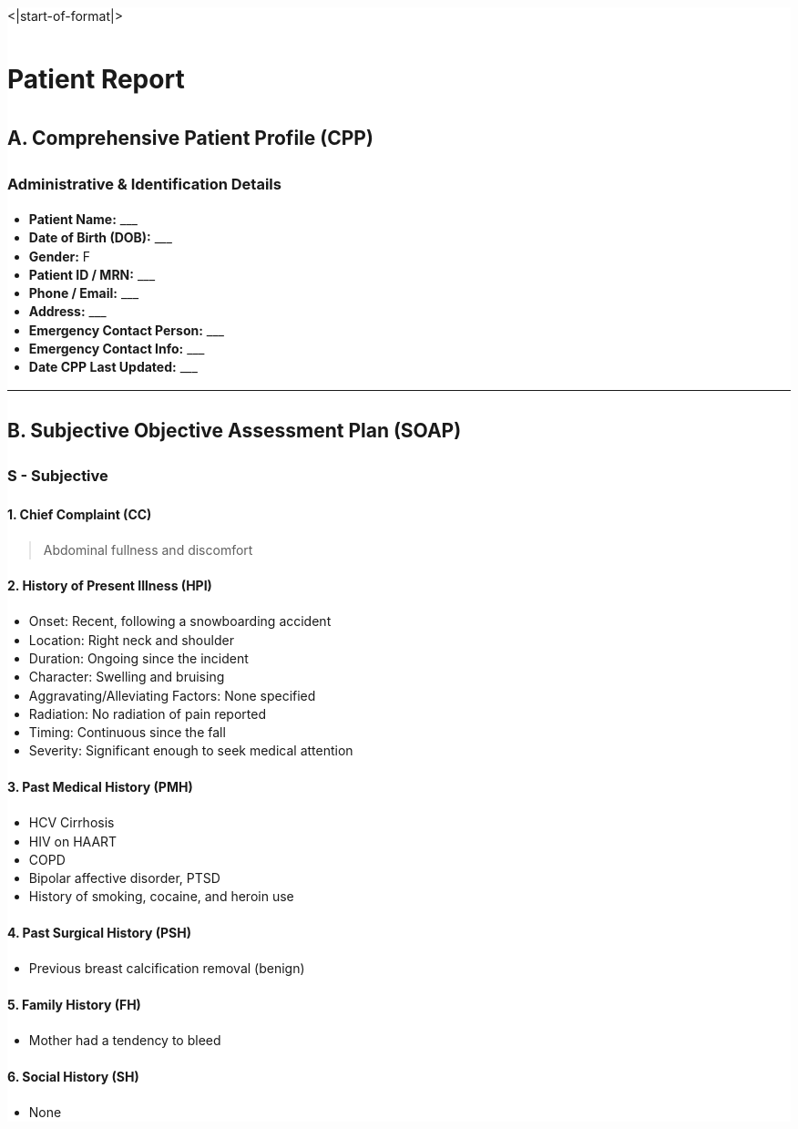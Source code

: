 <|start-of-format|>
# Patient Report

## A. Comprehensive Patient Profile (CPP)

### Administrative & Identification Details
- **Patient Name:** ___  
- **Date of Birth (DOB):** ___  
- **Gender:** F  
- **Patient ID / MRN:** ___  
- **Phone / Email:** ___  
- **Address:** ___  
- **Emergency Contact Person:** ___  
- **Emergency Contact Info:** ___  
- **Date CPP Last Updated:** ___  

---

## B. Subjective Objective Assessment Plan (SOAP)

### S - Subjective

#### 1. Chief Complaint (CC)
> Abdominal fullness and discomfort  

#### 2. History of Present Illness (HPI)
- Onset: Recent, following a snowboarding accident  
- Location: Right neck and shoulder  
- Duration: Ongoing since the incident  
- Character: Swelling and bruising  
- Aggravating/Alleviating Factors: None specified  
- Radiation: No radiation of pain reported  
- Timing: Continuous since the fall  
- Severity: Significant enough to seek medical attention  

#### 3. Past Medical History (PMH)
- HCV Cirrhosis  
- HIV on HAART  
- COPD  
- Bipolar affective disorder, PTSD  
- History of smoking, cocaine, and heroin use  

#### 4. Past Surgical History (PSH)
- Previous breast calcification removal (benign)  

#### 5. Family History (FH)
- Mother had a tendency to bleed  

#### 6. Social History (SH)
- None  

